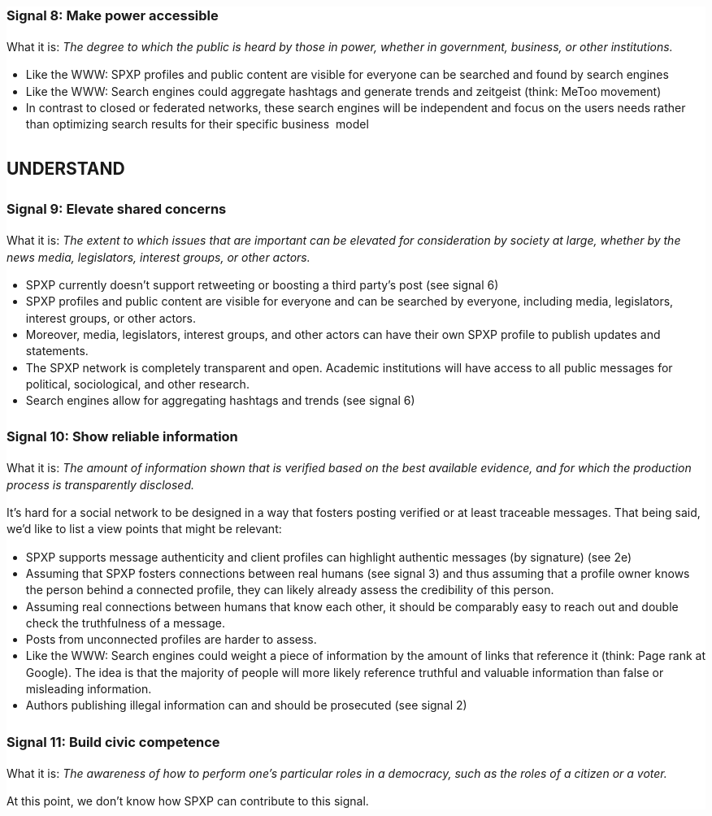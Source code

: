 ### Signal 8: Make power accessible
What it is: *The degree to which the public is heard by those in power, whether in government, business, or other institutions.* 

* Like the WWW: SPXP profiles and public content are visible for everyone can be searched and found by search engines
* Like the WWW: Search engines could aggregate hashtags and generate trends and zeitgeist (think: MeToo movement)
* In contrast to closed or federated networks, these search engines will be independent and focus on the users needs rather than optimizing search results for their specific business  model


## UNDERSTAND
### Signal 9: Elevate shared concerns
What it is: *The extent to which issues that are important can be elevated for consideration by society at large, whether by the news media, legislators, interest groups, or other actors.*

* SPXP currently doesn’t support retweeting or boosting a third party’s post (see signal 6)
* SPXP profiles and public content are visible for everyone and can be searched by everyone, including media, legislators, interest groups, or other actors.
* Moreover, media, legislators, interest groups, and other actors can have their own SPXP profile to publish updates and statements.
* The SPXP network is completely transparent and open. Academic institutions will have access to all public messages for political, sociological, and other research.
* Search engines allow for aggregating hashtags and trends (see signal 6)

### Signal 10: Show reliable information
What it is: *The amount of information shown that is verified based on the best available evidence, and for which the production process is transparently disclosed.*

It’s hard for a social network to be designed in a way that fosters posting verified or at least traceable messages. That being said, we’d like to list a view points that might be relevant:
* SPXP supports message authenticity and client profiles can highlight authentic messages (by signature) (see 2e)
* Assuming that SPXP fosters connections between real humans (see signal 3) and thus assuming that a profile owner knows the person behind a connected profile, they can likely already assess the credibility of this person.
* Assuming real connections between humans that know each other, it should be comparably easy to reach out and double check the truthfulness of a message.
* Posts from unconnected profiles are harder to assess. 
* Like the WWW: Search engines could weight a piece of information by the amount of links that reference it (think: Page rank at Google). The idea is that the majority of people will more likely reference truthful and valuable information than false or misleading information.
* Authors publishing illegal information can and should be prosecuted (see signal 2)

### Signal 11: Build civic competence
What it is: *The awareness of how to perform one’s particular roles in a democracy, such as the roles of a citizen or a voter.*

At this point, we don’t know how SPXP can contribute to this signal.
